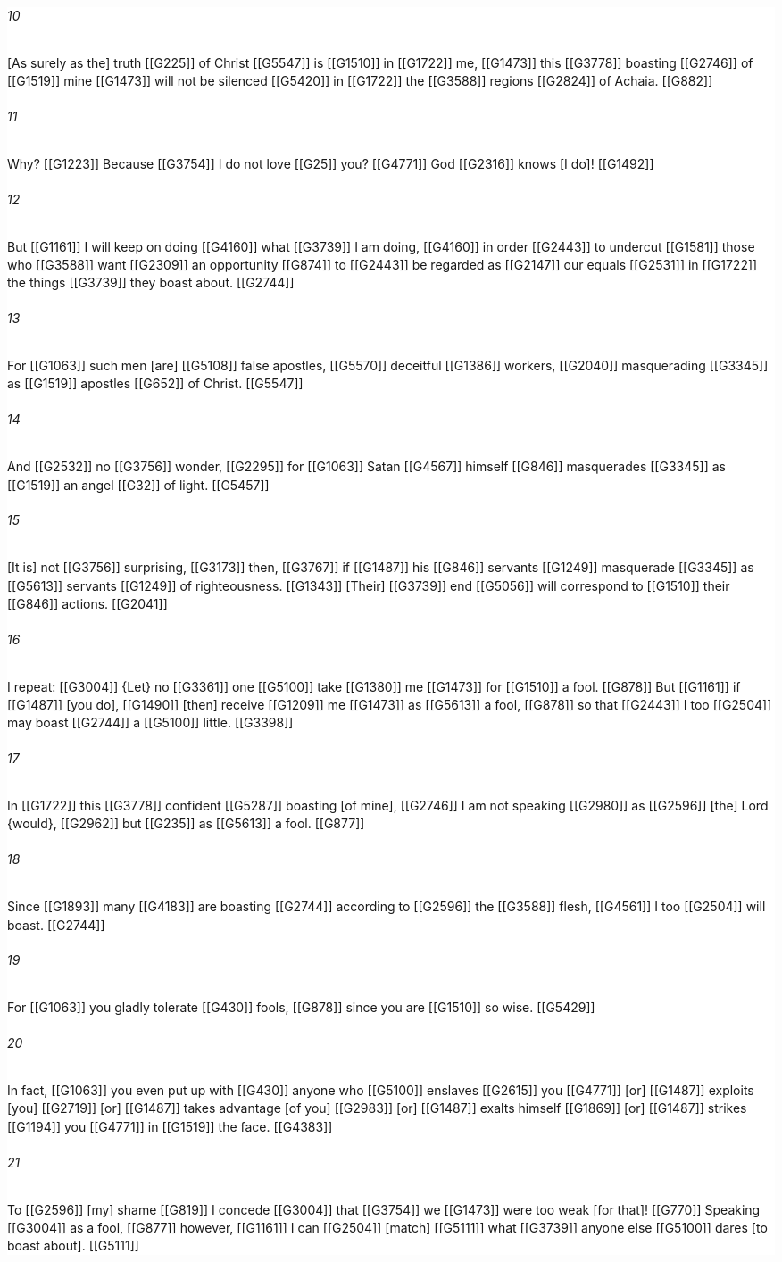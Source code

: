 ###### 10
[As surely as the] truth [[G225]] of Christ [[G5547]] is [[G1510]] in [[G1722]] me, [[G1473]] this [[G3778]] boasting [[G2746]] of [[G1519]] mine [[G1473]] will not be silenced [[G5420]] in [[G1722]] the [[G3588]] regions [[G2824]] of Achaia. [[G882]]

###### 11
Why? [[G1223]] Because [[G3754]] I do not love [[G25]] you? [[G4771]] God [[G2316]] knows [I do]! [[G1492]]

###### 12
But [[G1161]] I will keep on doing [[G4160]] what [[G3739]] I am doing, [[G4160]] in order [[G2443]] to undercut [[G1581]] those who [[G3588]] want [[G2309]] an opportunity [[G874]] to [[G2443]] be regarded as [[G2147]] our equals [[G2531]] in [[G1722]] the things [[G3739]] they boast about. [[G2744]]

###### 13
For [[G1063]] such men [are] [[G5108]] false apostles, [[G5570]] deceitful [[G1386]] workers, [[G2040]] masquerading [[G3345]] as [[G1519]] apostles [[G652]] of Christ. [[G5547]]

###### 14
And [[G2532]] no [[G3756]] wonder, [[G2295]] for [[G1063]] Satan [[G4567]] himself [[G846]] masquerades [[G3345]] as [[G1519]] an angel [[G32]] of light. [[G5457]]

###### 15
[It is] not [[G3756]] surprising, [[G3173]] then, [[G3767]] if [[G1487]] his [[G846]] servants [[G1249]] masquerade [[G3345]] as [[G5613]] servants [[G1249]] of righteousness. [[G1343]] [Their] [[G3739]] end [[G5056]] will correspond to [[G1510]] their [[G846]] actions. [[G2041]]

###### 16
I repeat: [[G3004]] {Let} no [[G3361]] one [[G5100]] take [[G1380]] me [[G1473]] for [[G1510]] a fool. [[G878]] But [[G1161]] if [[G1487]] [you do], [[G1490]] [then] receive [[G1209]] me [[G1473]] as [[G5613]] a fool, [[G878]] so that [[G2443]] I too [[G2504]] may boast [[G2744]] a [[G5100]] little. [[G3398]]

###### 17
In [[G1722]] this [[G3778]] confident [[G5287]] boasting [of mine], [[G2746]] I am not speaking [[G2980]] as [[G2596]] [the] Lord {would}, [[G2962]] but [[G235]] as [[G5613]] a fool. [[G877]]

###### 18
Since [[G1893]] many [[G4183]] are boasting [[G2744]] according to [[G2596]] the [[G3588]] flesh, [[G4561]] I too [[G2504]] will boast. [[G2744]]

###### 19
For [[G1063]] you gladly tolerate [[G430]] fools, [[G878]] since you are [[G1510]] so wise. [[G5429]]

###### 20
In fact, [[G1063]] you even put up with [[G430]] anyone who [[G5100]] enslaves [[G2615]] you [[G4771]] [or] [[G1487]] exploits [you] [[G2719]] [or] [[G1487]] takes advantage [of you] [[G2983]] [or] [[G1487]] exalts himself [[G1869]] [or] [[G1487]] strikes [[G1194]] you [[G4771]] in [[G1519]] the face. [[G4383]]

###### 21
To [[G2596]] [my] shame [[G819]] I concede [[G3004]] that [[G3754]] we [[G1473]] were too weak [for that]! [[G770]] Speaking [[G3004]] as a fool, [[G877]] however, [[G1161]] I can [[G2504]] [match] [[G5111]] what [[G3739]] anyone else [[G5100]] dares [to boast about]. [[G5111]]
